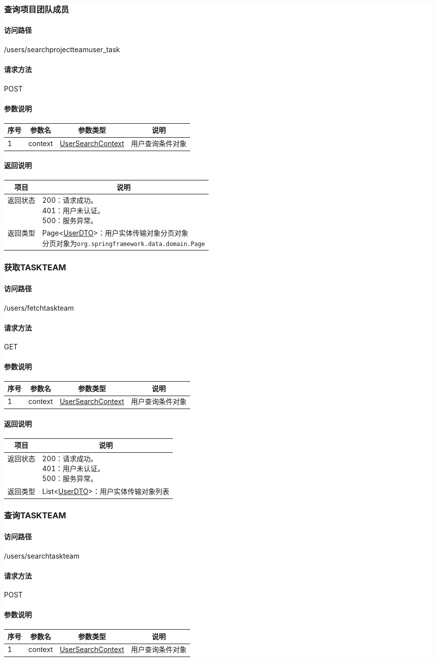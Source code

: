 ### 查询项目团队成员
#### 访问路径
/users/searchprojectteamuser_task

#### 请求方法
POST

#### 参数说明
| 序号 | 参数名 | 参数类型 | 说明 |
| -- | -- | -- | -- |
| 1 | context | [UserSearchContext](#UserSearchContext) | 用户查询条件对象 |

#### 返回说明
| 项目 | 说明 |
| -- | -- |
| 返回状态 | 200：请求成功。<br>401：用户未认证。<br>500：服务异常。 |
| 返回类型 | Page<[UserDTO](#UserDTO)>：用户实体传输对象分页对象<br>分页对象为`org.springframework.data.domain.Page` |

### 获取TASKTEAM
#### 访问路径
/users/fetchtaskteam

#### 请求方法
GET

#### 参数说明
| 序号 | 参数名 | 参数类型 | 说明 |
| -- | -- | -- | -- |
| 1 | context | [UserSearchContext](#UserSearchContext) | 用户查询条件对象 |

#### 返回说明
| 项目 | 说明 |
| -- | -- |
| 返回状态 | 200：请求成功。<br>401：用户未认证。<br>500：服务异常。 |
| 返回类型 | List<[UserDTO](#UserDTO)>：用户实体传输对象列表 |

### 查询TASKTEAM
#### 访问路径
/users/searchtaskteam

#### 请求方法
POST

#### 参数说明
| 序号 | 参数名 | 参数类型 | 说明 |
| -- | -- | -- | -- |
| 1 | context | [UserSearchContext](#UserSearchContext) | 用户查询条件对象 |
